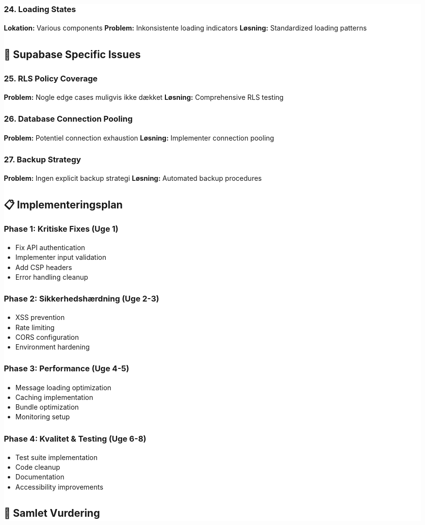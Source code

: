 ### 24. Loading States
**Lokation:** Various components
**Problem:** Inkonsistente loading indicators
**Løsning:** Standardized loading patterns

## 🔐 Supabase Specific Issues

### 25. RLS Policy Coverage
**Problem:** Nogle edge cases muligvis ikke dækket
**Løsning:** Comprehensive RLS testing

### 26. Database Connection Pooling
**Problem:** Potentiel connection exhaustion
**Løsning:** Implementer connection pooling

### 27. Backup Strategy
**Problem:** Ingen explicit backup strategi
**Løsning:** Automated backup procedures

## 📋 Implementeringsplan

### Phase 1: Kritiske Fixes (Uge 1)
- Fix API authentication
- Implementer input validation
- Add CSP headers
- Error handling cleanup

### Phase 2: Sikkerhedshærdning (Uge 2-3)
- XSS prevention
- Rate limiting
- CORS configuration
- Environment hardening

### Phase 3: Performance (Uge 4-5)
- Message loading optimization
- Caching implementation
- Bundle optimization
- Monitoring setup

### Phase 4: Kvalitet & Testing (Uge 6-8)
- Test suite implementation
- Code cleanup
- Documentation
- Accessibility improvements

## 🎯 Samlet Vurdering
